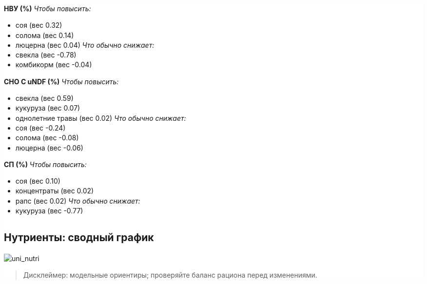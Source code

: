 **НВУ (%)**
_Чтобы повысить:_
- соя (вес 0.32)
- солома (вес 0.14)
- люцерна (вес 0.04)
_Что обычно снижает:_
- свекла (вес -0.78)
- комбикорм (вес -0.04)

**CHO C uNDF (%)**
_Чтобы повысить:_
- свекла (вес 0.59)
- кукуруза (вес 0.07)
- однолетние травы (вес 0.02)
_Что обычно снижает:_
- соя (вес -0.24)
- солома (вес -0.08)
- люцерна (вес -0.06)

**СП (%)**
_Чтобы повысить:_
- соя (вес 0.10)
- концентраты (вес 0.02)
- рапс (вес 0.02)
_Что обычно снижает:_
- кукуруза (вес -0.77)


## Нутриенты: сводный график

<img src="file:///C:/Users/%D0%90%D0%BB%D0%B5%D0%BA%D1%81%D0%B0%D0%BD%D0%B4%D1%80/gitprojects/AgroTech/desktop/graphics/%D0%B2%D1%8B%D1%84%D1%8B%D0%B2%D1%84%D0%B2%D1%84_2025-10-16_1760643495/uni_nutri.png" alt="uni_nutri" width="960">


> Дисклеймер: модельные ориентиры; проверяйте баланс рациона перед изменениями.
